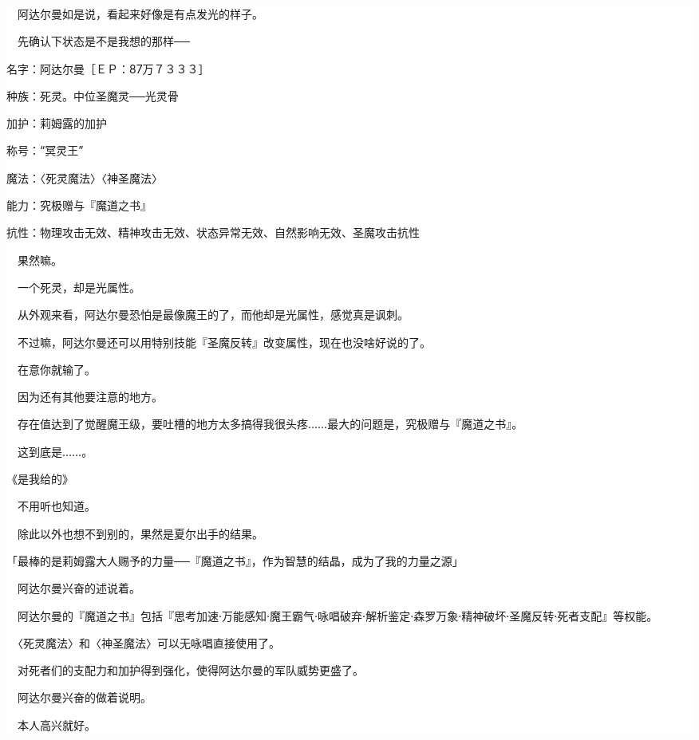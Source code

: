 　阿达尔曼如是说，看起来好像是有点发光的样子。

　先确认下状态是不是我想的那样──





名字：阿达尔曼［ＥＰ：87万７３３３］

种族：死灵。中位圣魔灵──光灵骨

加护：莉姆露的加护

称号：“冥灵王”

魔法：〈死灵魔法〉〈神圣魔法〉

能力：究极赠与『魔道之书』

抗性：物理攻击无效、精神攻击无效、状态异常无效、自然影响无效、圣魔攻击抗性





　果然嘛。

　一个死灵，却是光属性。

　从外观来看，阿达尔曼恐怕是最像魔王的了，而他却是光属性，感觉真是讽刺。

　不过嘛，阿达尔曼还可以用特别技能『圣魔反转』改变属性，现在也没啥好说的了。

　在意你就输了。

　因为还有其他要注意的地方。

　存在值达到了觉醒魔王级，要吐槽的地方太多搞得我很头疼……最大的问题是，究极赠与『魔道之书』。

　这到底是……。





《是我给的》





　不用听也知道。

　除此以外也想不到别的，果然是夏尔出手的结果。

「最棒的是莉姆露大人赐予的力量──『魔道之书』，作为智慧的结晶，成为了我的力量之源」

　阿达尔曼兴奋的述说着。

　阿达尔曼的『魔道之书』包括『思考加速·万能感知·魔王霸气·咏唱破弃·解析鉴定·森罗万象·精神破坏·圣魔反转·死者支配』等权能。

　〈死灵魔法〉和〈神圣魔法〉可以无咏唱直接使用了。

　对死者们的支配力和加护得到强化，使得阿达尔曼的军队威势更盛了。

　阿达尔曼兴奋的做着说明。

　本人高兴就好。
